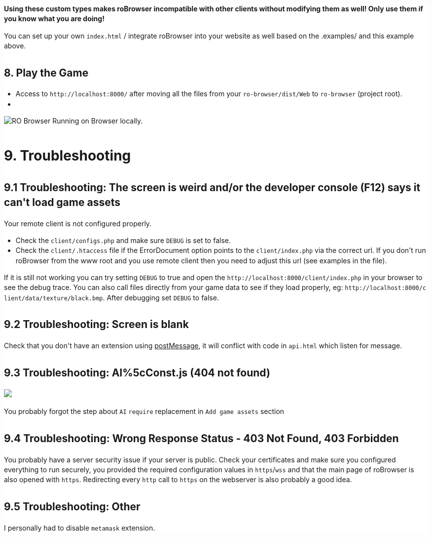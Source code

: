 **Using these custom types makes roBrowser incompatible with other clients without modifying them as well! Only use them if you know what you are doing!**

You can set up your own `index.html` / integrate roBrowser into your website as well based on the .examples/ and this example above.


## 8. Play the Game
- Access to `http://localhost:8000/` after moving all the files from your `ro-browser/dist/Web` to `ro-browser` (project root).
- 
![RO Browser Running on Browser locally.](img/start-robrowser.png)

# 9. Troubleshooting

## 9.1 Troubleshooting: The screen is weird and/or the developer console (F12) says it can't load game assets
Your remote client is not configured properly.
- Check the `client/configs.php` and make sure `DEBUG` is set to false.
- Check the `client/.htaccess` file if the ErrorDocument option points to the `client/index.php` via the correct url. If you don't run roBrowser from the www root and you use remote client then you need to adjust this url (see examples in the file).

If it is still not working you can try setting `DEBUG` to true and open the `http://localhost:8000/client/index.php` in your browser to see the debug trace. You can also call files directly from your game data to see if they load properly, eg: `http://localhost:8000/client/data/texture/black.bmp`. After debugging set `DEBUG` to false.

##  9.2 Troubleshooting:  Screen is blank
Check that you don't have an extension using [postMessage](https://developer.mozilla.org/en-US/docs/Web/API/Window/message_event), it will conflict with code in `api.html` which listen for message.

## 9.3 Troubleshooting: AI%5cConst.js (404 not found)
![](img/start-ai-error.png)

You probably forgot the step about `AI` `require` replacement in `Add game assets` section

## 9.4 Troubleshooting:  Wrong Response Status - 403 Not Found, 403 Forbidden 

You probably have a server security issue if your server is public. Check your certificates and make sure you configured everything to run securely, you provided the required configuration values in `https`/`wss` and that the main page of roBrowser is also opened with `https`. Redirecting every `http` call to `https` on the webserver is also probably a good idea.

## 9.5 Troubleshooting: Other

I personally had to disable `metamask` extension.
